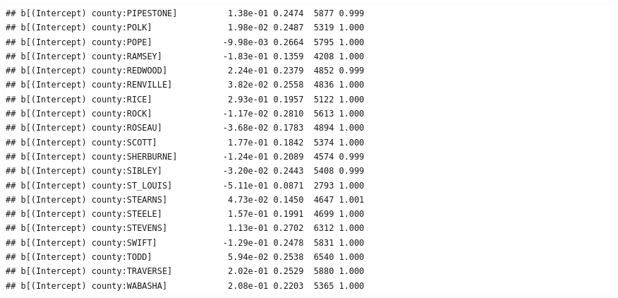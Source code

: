     ## b[(Intercept) county:PIPESTONE]          1.38e-01 0.2474  5877 0.999
    ## b[(Intercept) county:POLK]               1.98e-02 0.2487  5319 1.000
    ## b[(Intercept) county:POPE]              -9.98e-03 0.2664  5795 1.000
    ## b[(Intercept) county:RAMSEY]            -1.83e-01 0.1359  4208 1.000
    ## b[(Intercept) county:REDWOOD]            2.24e-01 0.2379  4852 0.999
    ## b[(Intercept) county:RENVILLE]           3.82e-02 0.2558  4836 1.000
    ## b[(Intercept) county:RICE]               2.93e-01 0.1957  5122 1.000
    ## b[(Intercept) county:ROCK]              -1.17e-02 0.2810  5613 1.000
    ## b[(Intercept) county:ROSEAU]            -3.68e-02 0.1783  4894 1.000
    ## b[(Intercept) county:SCOTT]              1.77e-01 0.1842  5374 1.000
    ## b[(Intercept) county:SHERBURNE]         -1.24e-01 0.2089  4574 0.999
    ## b[(Intercept) county:SIBLEY]            -3.20e-02 0.2443  5408 0.999
    ## b[(Intercept) county:ST_LOUIS]          -5.11e-01 0.0871  2793 1.000
    ## b[(Intercept) county:STEARNS]            4.73e-02 0.1450  4647 1.001
    ## b[(Intercept) county:STEELE]             1.57e-01 0.1991  4699 1.000
    ## b[(Intercept) county:STEVENS]            1.13e-01 0.2702  6312 1.000
    ## b[(Intercept) county:SWIFT]             -1.29e-01 0.2478  5831 1.000
    ## b[(Intercept) county:TODD]               5.94e-02 0.2538  6540 1.000
    ## b[(Intercept) county:TRAVERSE]           2.02e-01 0.2529  5880 1.000
    ## b[(Intercept) county:WABASHA]            2.08e-01 0.2203  5365 1.000